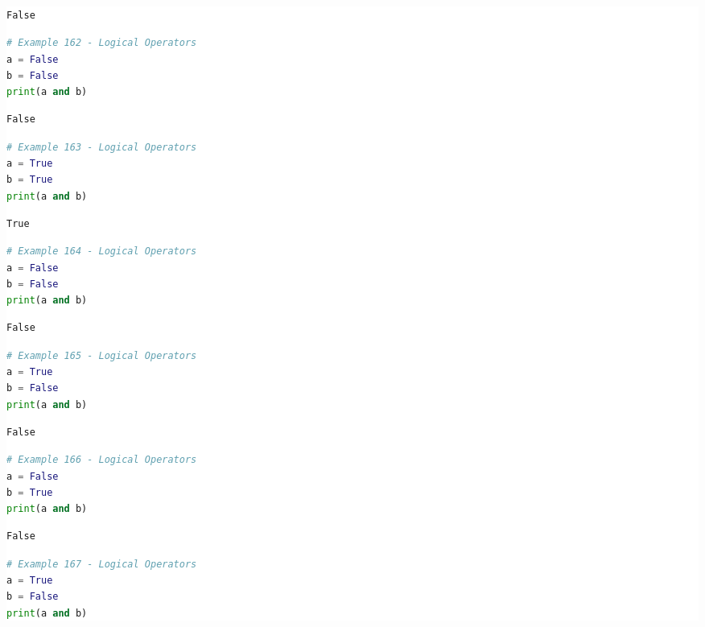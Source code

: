     False
    


```python
# Example 162 - Logical Operators
a = False
b = False
print(a and b)
```

    False
    


```python
# Example 163 - Logical Operators
a = True
b = True
print(a and b)
```

    True
    


```python
# Example 164 - Logical Operators
a = False
b = False
print(a and b)
```

    False
    


```python
# Example 165 - Logical Operators
a = True
b = False
print(a and b)
```

    False
    


```python
# Example 166 - Logical Operators
a = False
b = True
print(a and b)
```

    False
    


```python
# Example 167 - Logical Operators
a = True
b = False
print(a and b)
```
